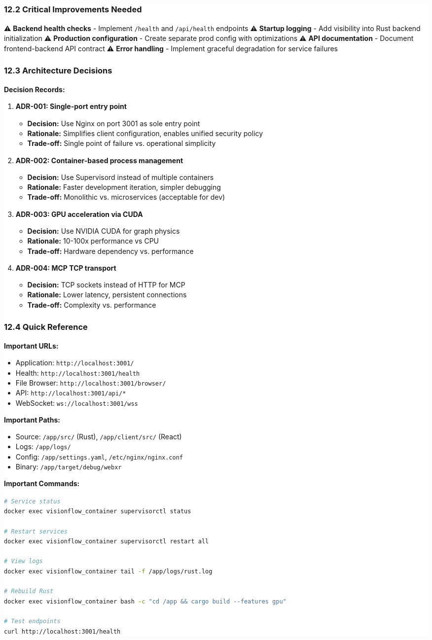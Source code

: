 ### 12.2 Critical Improvements Needed

⚠️ **Backend health checks** - Implement `/health` and `/api/health` endpoints
⚠️ **Startup logging** - Add visibility into Rust backend initialization
⚠️ **Production configuration** - Create separate prod config with optimizations
⚠️ **API documentation** - Document frontend-backend API contract
⚠️ **Error handling** - Implement graceful degradation for service failures

### 12.3 Architecture Decisions

**Decision Records:**

1. **ADR-001: Single-port entry point**
   - **Decision:** Use Nginx on port 3001 as sole entry point
   - **Rationale:** Simplifies client configuration, enables unified security policy
   - **Trade-off:** Single point of failure vs. operational simplicity

2. **ADR-002: Container-based process management**
   - **Decision:** Use Supervisord instead of multiple containers
   - **Rationale:** Faster development iteration, simpler debugging
   - **Trade-off:** Monolithic vs. microservices (acceptable for dev)

3. **ADR-003: GPU acceleration via CUDA**
   - **Decision:** Use NVIDIA CUDA for graph physics
   - **Rationale:** 10-100x performance vs CPU
   - **Trade-off:** Hardware dependency vs. performance

4. **ADR-004: MCP TCP transport**
   - **Decision:** TCP sockets instead of HTTP for MCP
   - **Rationale:** Lower latency, persistent connections
   - **Trade-off:** Complexity vs. performance

### 12.4 Quick Reference

**Important URLs:**
- Application: `http://localhost:3001/`
- Health: `http://localhost:3001/health`
- File Browser: `http://localhost:3001/browser/`
- API: `http://localhost:3001/api/*`
- WebSocket: `ws://localhost:3001/wss`

**Important Paths:**
- Source: `/app/src/` (Rust), `/app/client/src/` (React)
- Logs: `/app/logs/`
- Config: `/app/settings.yaml`, `/etc/nginx/nginx.conf`
- Binary: `/app/target/debug/webxr`

**Important Commands:**
```bash
# Service status
docker exec visionflow_container supervisorctl status

# Restart services
docker exec visionflow_container supervisorctl restart all

# View logs
docker exec visionflow_container tail -f /app/logs/rust.log

# Rebuild Rust
docker exec visionflow_container bash -c "cd /app && cargo build --features gpu"

# Test endpoints
curl http://localhost:3001/health
```
